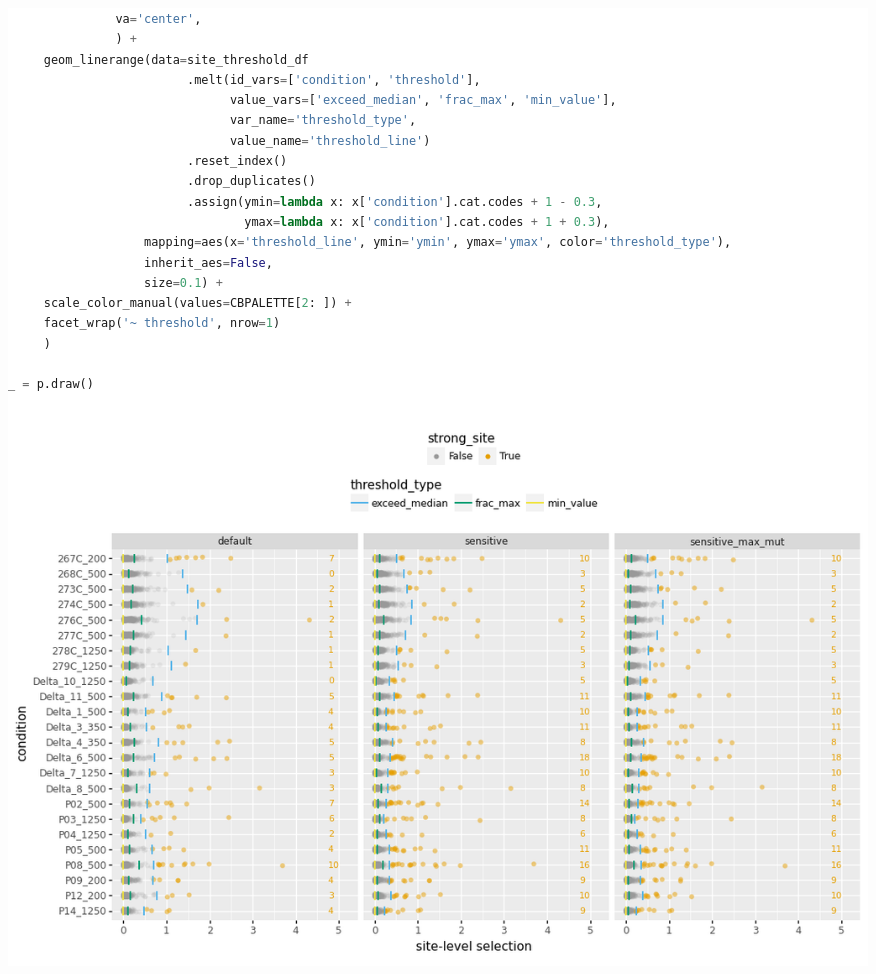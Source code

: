 ```python
               va='center',
               ) +
     geom_linerange(data=site_threshold_df
                         .melt(id_vars=['condition', 'threshold'],
                               value_vars=['exceed_median', 'frac_max', 'min_value'],
                               var_name='threshold_type',
                               value_name='threshold_line')
                         .reset_index()
                         .drop_duplicates()
                         .assign(ymin=lambda x: x['condition'].cat.codes + 1 - 0.3,
                                 ymax=lambda x: x['condition'].cat.codes + 1 + 0.3),
                   mapping=aes(x='threshold_line', ymin='ymin', ymax='ymax', color='threshold_type'),
                   inherit_aes=False,
                   size=0.1) +
     scale_color_manual(values=CBPALETTE[2: ]) +
     facet_wrap('~ threshold', nrow=1)
     )

_ = p.draw()
```


    
![png](call_strong_escape_sites_files/call_strong_escape_sites_15_0.png)
    